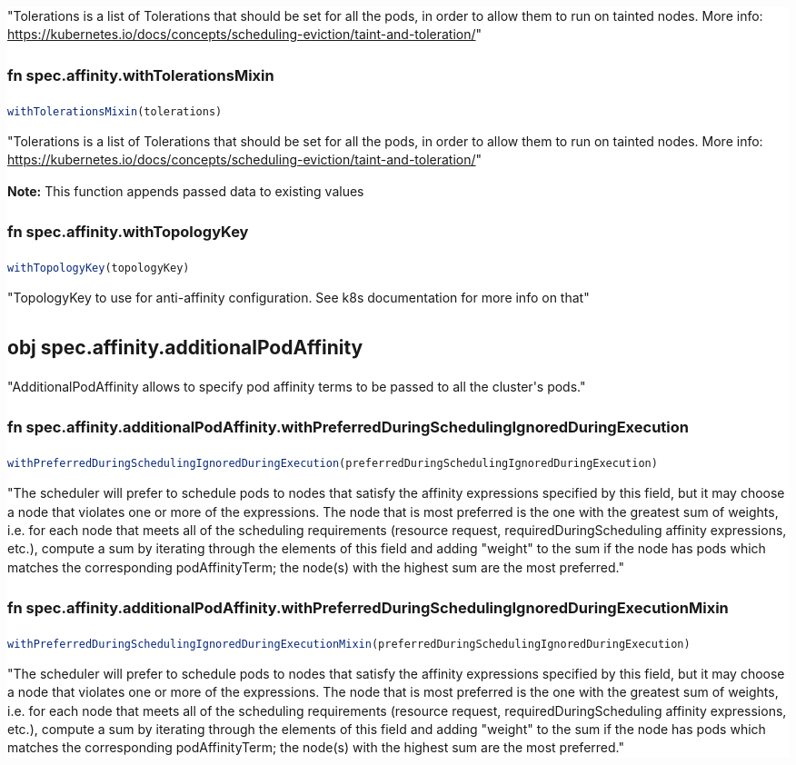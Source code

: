 "Tolerations is a list of Tolerations that should be set for all the pods, in order to allow them to run on tainted nodes. More info: https://kubernetes.io/docs/concepts/scheduling-eviction/taint-and-toleration/"

### fn spec.affinity.withTolerationsMixin

```ts
withTolerationsMixin(tolerations)
```

"Tolerations is a list of Tolerations that should be set for all the pods, in order to allow them to run on tainted nodes. More info: https://kubernetes.io/docs/concepts/scheduling-eviction/taint-and-toleration/"

**Note:** This function appends passed data to existing values

### fn spec.affinity.withTopologyKey

```ts
withTopologyKey(topologyKey)
```

"TopologyKey to use for anti-affinity configuration. See k8s documentation for more info on that"

## obj spec.affinity.additionalPodAffinity

"AdditionalPodAffinity allows to specify pod affinity terms to be passed to all the cluster's pods."

### fn spec.affinity.additionalPodAffinity.withPreferredDuringSchedulingIgnoredDuringExecution

```ts
withPreferredDuringSchedulingIgnoredDuringExecution(preferredDuringSchedulingIgnoredDuringExecution)
```

"The scheduler will prefer to schedule pods to nodes that satisfy the affinity expressions specified by this field, but it may choose a node that violates one or more of the expressions. The node that is most preferred is the one with the greatest sum of weights, i.e. for each node that meets all of the scheduling requirements (resource request, requiredDuringScheduling affinity expressions, etc.), compute a sum by iterating through the elements of this field and adding \"weight\" to the sum if the node has pods which matches the corresponding podAffinityTerm; the node(s) with the highest sum are the most preferred."

### fn spec.affinity.additionalPodAffinity.withPreferredDuringSchedulingIgnoredDuringExecutionMixin

```ts
withPreferredDuringSchedulingIgnoredDuringExecutionMixin(preferredDuringSchedulingIgnoredDuringExecution)
```

"The scheduler will prefer to schedule pods to nodes that satisfy the affinity expressions specified by this field, but it may choose a node that violates one or more of the expressions. The node that is most preferred is the one with the greatest sum of weights, i.e. for each node that meets all of the scheduling requirements (resource request, requiredDuringScheduling affinity expressions, etc.), compute a sum by iterating through the elements of this field and adding \"weight\" to the sum if the node has pods which matches the corresponding podAffinityTerm; the node(s) with the highest sum are the most preferred."
